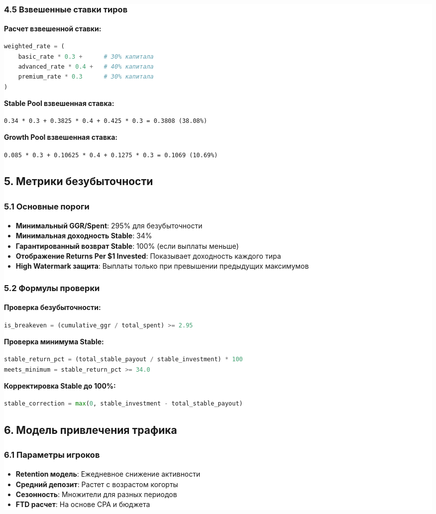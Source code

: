 
### 4.5 Взвешенные ставки тиров

**Расчет взвешенной ставки:**
```python
weighted_rate = (
    basic_rate * 0.3 +      # 30% капитала
    advanced_rate * 0.4 +   # 40% капитала
    premium_rate * 0.3      # 30% капитала
)
```

**Stable Pool взвешенная ставка:**
```
0.34 * 0.3 + 0.3825 * 0.4 + 0.425 * 0.3 = 0.3808 (38.08%)
```

**Growth Pool взвешенная ставка:**
```
0.085 * 0.3 + 0.10625 * 0.4 + 0.1275 * 0.3 = 0.1069 (10.69%)
```

## 5. Метрики безубыточности

### 5.1 Основные пороги
- **Минимальный GGR/Spent**: 295% для безубыточности
- **Минимальная доходность Stable**: 34%
- **Гарантированный возврат Stable**: 100% (если выплаты меньше)
- **Отображение Returns Per $1 Invested**: Показывает доходность каждого тира
- **High Watermark защита**: Выплаты только при превышении предыдущих максимумов

### 5.2 Формулы проверки

**Проверка безубыточности:**
```python
is_breakeven = (cumulative_ggr / total_spent) >= 2.95
```

**Проверка минимума Stable:**
```python
stable_return_pct = (total_stable_payout / stable_investment) * 100
meets_minimum = stable_return_pct >= 34.0
```

**Корректировка Stable до 100%:**
```python
stable_correction = max(0, stable_investment - total_stable_payout)
```

## 6. Модель привлечения трафика

### 6.1 Параметры игроков
- **Retention модель**: Ежедневное снижение активности
- **Средний депозит**: Растет с возрастом когорты
- **Сезонность**: Множители для разных периодов
- **FTD расчет**: На основе CPA и бюджета
